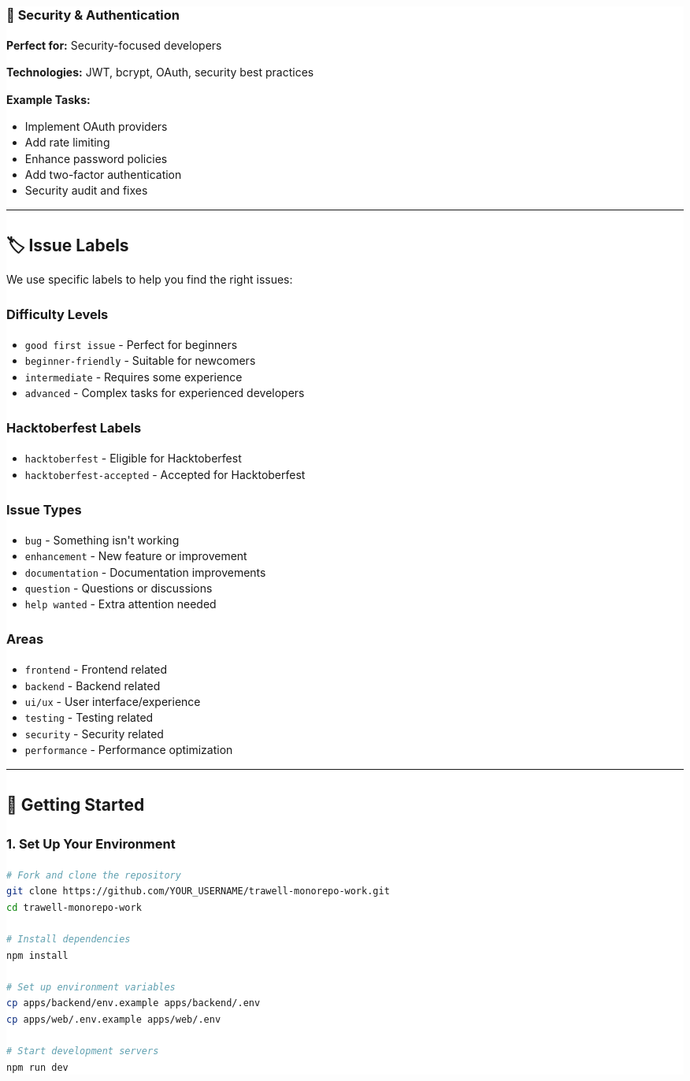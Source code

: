### 🔐 **Security & Authentication**
**Perfect for:** Security-focused developers

**Technologies:** JWT, bcrypt, OAuth, security best practices

**Example Tasks:**
- Implement OAuth providers
- Add rate limiting
- Enhance password policies
- Add two-factor authentication
- Security audit and fixes

---

## 🏷️ **Issue Labels**

We use specific labels to help you find the right issues:

### **Difficulty Levels**
- `good first issue` - Perfect for beginners
- `beginner-friendly` - Suitable for newcomers
- `intermediate` - Requires some experience
- `advanced` - Complex tasks for experienced developers

### **Hacktoberfest Labels**
- `hacktoberfest` - Eligible for Hacktoberfest
- `hacktoberfest-accepted` - Accepted for Hacktoberfest

### **Issue Types**
- `bug` - Something isn't working
- `enhancement` - New feature or improvement
- `documentation` - Documentation improvements
- `question` - Questions or discussions
- `help wanted` - Extra attention needed

### **Areas**
- `frontend` - Frontend related
- `backend` - Backend related
- `ui/ux` - User interface/experience
- `testing` - Testing related
- `security` - Security related
- `performance` - Performance optimization

---

## 🚀 **Getting Started**

### 1. **Set Up Your Environment**

```bash
# Fork and clone the repository
git clone https://github.com/YOUR_USERNAME/trawell-monorepo-work.git
cd trawell-monorepo-work

# Install dependencies
npm install

# Set up environment variables
cp apps/backend/env.example apps/backend/.env
cp apps/web/.env.example apps/web/.env

# Start development servers
npm run dev
```